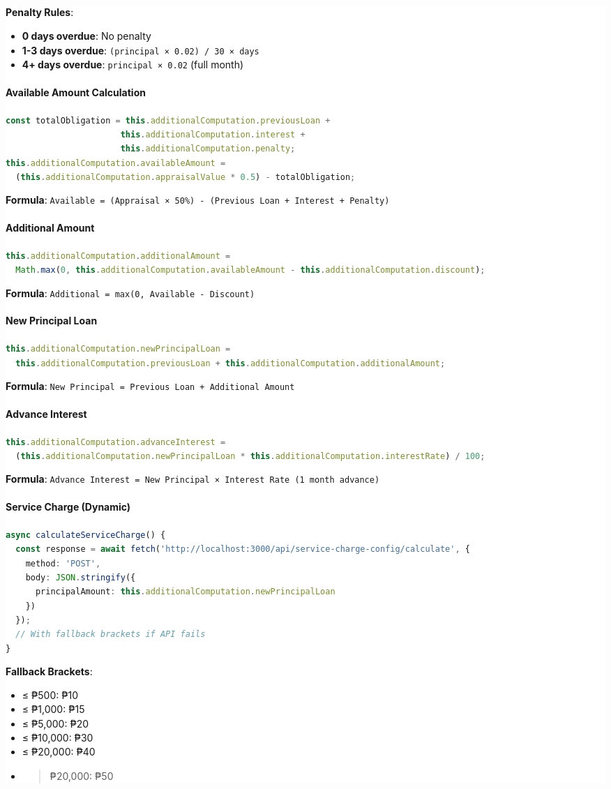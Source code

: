 **Penalty Rules**:
- **0 days overdue**: No penalty
- **1-3 days overdue**: `(principal × 0.02) / 30 × days`
- **4+ days overdue**: `principal × 0.02` (full month)

#### Available Amount Calculation
```typescript
const totalObligation = this.additionalComputation.previousLoan + 
                       this.additionalComputation.interest + 
                       this.additionalComputation.penalty;
this.additionalComputation.availableAmount =
  (this.additionalComputation.appraisalValue * 0.5) - totalObligation;
```

**Formula**: `Available = (Appraisal × 50%) - (Previous Loan + Interest + Penalty)`

#### Additional Amount
```typescript
this.additionalComputation.additionalAmount =
  Math.max(0, this.additionalComputation.availableAmount - this.additionalComputation.discount);
```

**Formula**: `Additional = max(0, Available - Discount)`

#### New Principal Loan
```typescript
this.additionalComputation.newPrincipalLoan =
  this.additionalComputation.previousLoan + this.additionalComputation.additionalAmount;
```

**Formula**: `New Principal = Previous Loan + Additional Amount`

#### Advance Interest
```typescript
this.additionalComputation.advanceInterest =
  (this.additionalComputation.newPrincipalLoan * this.additionalComputation.interestRate) / 100;
```

**Formula**: `Advance Interest = New Principal × Interest Rate (1 month advance)`

#### Service Charge (Dynamic)
```typescript
async calculateServiceCharge() {
  const response = await fetch('http://localhost:3000/api/service-charge-config/calculate', {
    method: 'POST',
    body: JSON.stringify({
      principalAmount: this.additionalComputation.newPrincipalLoan
    })
  });
  // With fallback brackets if API fails
}
```

**Fallback Brackets**:
- ≤ ₱500: ₱10
- ≤ ₱1,000: ₱15
- ≤ ₱5,000: ₱20
- ≤ ₱10,000: ₱30
- ≤ ₱20,000: ₱40
- > ₱20,000: ₱50
